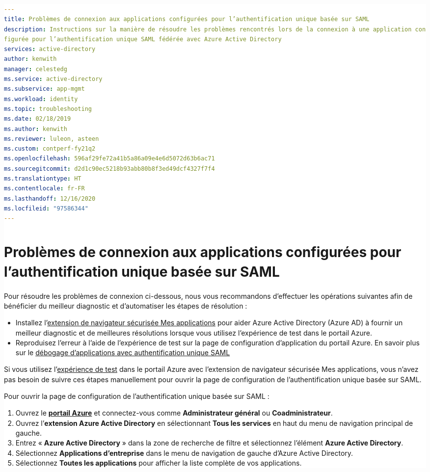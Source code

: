 ```yaml
---
title: Problèmes de connexion aux applications configurées pour l’authentification unique basée sur SAML
description: Instructions sur la manière de résoudre les problèmes rencontrés lors de la connexion à une application configurée pour l’authentification unique SAML fédérée avec Azure Active Directory
services: active-directory
author: kenwith
manager: celestedg
ms.service: active-directory
ms.subservice: app-mgmt
ms.workload: identity
ms.topic: troubleshooting
ms.date: 02/18/2019
ms.author: kenwith
ms.reviewer: luleon, asteen
ms.custom: contperf-fy21q2
ms.openlocfilehash: 596af29fe72a41b5a86a09e4e6d5072d63b6ac71
ms.sourcegitcommit: d2d1c90ec5218b93abb80b8f3ed49dcf4327f7f4
ms.translationtype: HT
ms.contentlocale: fr-FR
ms.lasthandoff: 12/16/2020
ms.locfileid: "97586344"
---
```

# <a name="problems-signing-in-to-saml-based-single-sign-on-configured-apps"></a>Problèmes de connexion aux applications configurées pour l’authentification unique basée sur SAML
Pour résoudre les problèmes de connexion ci-dessous, nous vous recommandons d’effectuer les opérations suivantes afin de bénéficier du meilleur diagnostic et d’automatiser les étapes de résolution :

- Installez l’[extension de navigateur sécurisée Mes applications](./access-panel-deployment-plan.md) pour aider Azure Active Directory (Azure AD) à fournir un meilleur diagnostic et de meilleures résolutions lorsque vous utilisez l’expérience de test dans le portail Azure.
- Reproduisez l’erreur à l’aide de l’expérience de test sur la page de configuration d’application du portail Azure. En savoir plus sur le [débogage d’applications avec authentification unique SAML](./debug-saml-sso-issues.md)

Si vous utilisez l’[expérience de test](./debug-saml-sso-issues.md) dans le portail Azure avec l’extension de navigateur sécurisée Mes applications, vous n’avez pas besoin de suivre ces étapes manuellement pour ouvrir la page de configuration de l’authentification unique basée sur SAML.

Pour ouvrir la page de configuration de l’authentification unique basée sur SAML :
1.  Ouvrez le [**portail Azure**](https://portal.azure.com/) et connectez-vous comme **Administrateur général** ou **Coadministrateur**.
1.  Ouvrez l’**extension Azure Active Directory** en sélectionnant **Tous les services** en haut du menu de navigation principal de gauche.
1.  Entrez « **Azure Active Directory** » dans la zone de recherche de filtre et sélectionnez l’élément **Azure Active Directory**.
1.  Sélectionnez **Applications d’entreprise** dans le menu de navigation de gauche d’Azure Active Directory.
1.  Sélectionnez **Toutes les applications** pour afficher la liste complète de vos applications.

